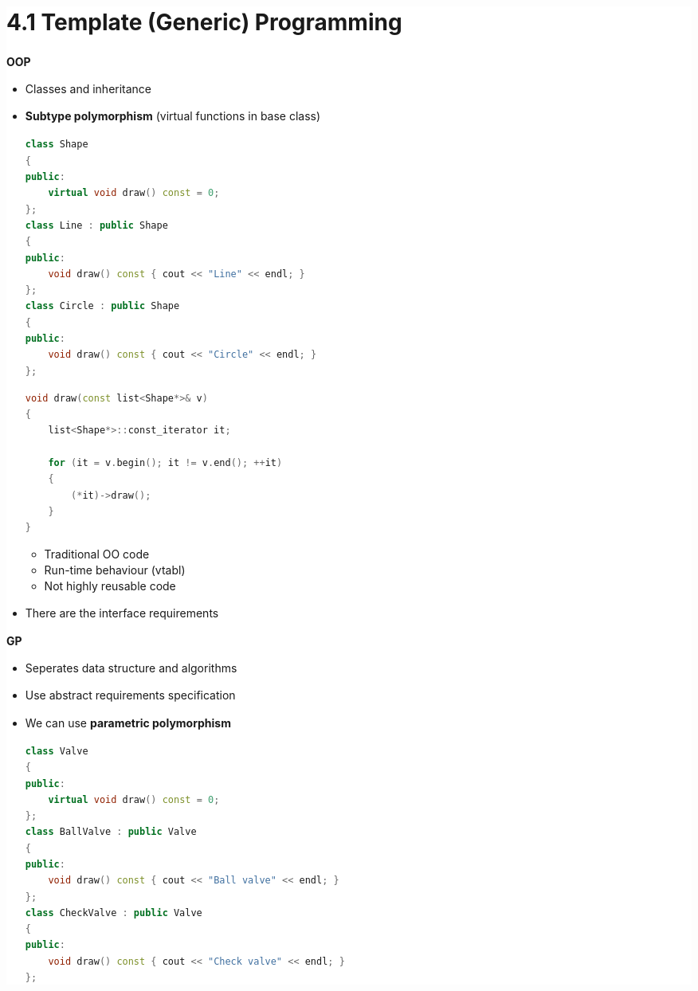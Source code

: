 # 4.1 Template (Generic) Programming

**OOP**

- Classes and inheritance

- **Subtype polymorphism** (virtual functions in base class)

	```c++
	class Shape
	{
	public:
	    virtual void draw() const = 0;
	};
	class Line : public Shape
	{
	public:
	    void draw() const { cout << "Line" << endl; }
	};
	class Circle : public Shape
	{
	public:
	    void draw() const { cout << "Circle" << endl; }
	};
	```

	```c++
	void draw(const list<Shape*>& v)
	{
	    list<Shape*>::const_iterator it;
	    
	    for (it = v.begin(); it != v.end(); ++it)
	    {
	        (*it)->draw();
	    }
	}
	```

	- Traditional OO code
	- Run-time behaviour (vtabl)
	- Not highly reusable code

- There are the interface requirements

**GP**

- Seperates data structure and algorithms

- Use abstract requirements specification

- We can use **parametric polymorphism**

  ```c++
  class Valve
  {
  public:
      virtual void draw() const = 0;
  };
  class BallValve : public Valve
  {
  public:
      void draw() const { cout << "Ball valve" << endl; }
  };
  class CheckValve : public Valve
  {
  public:
      void draw() const { cout << "Check valve" << endl; }
  };
  ```